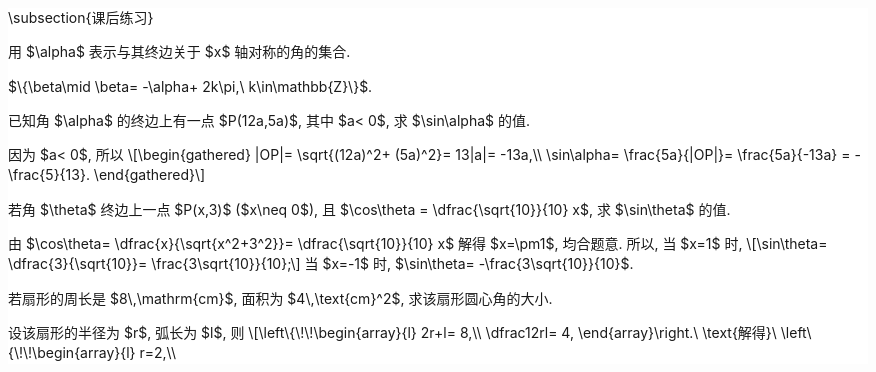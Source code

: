 <p>
\subsection{课后练习}
</p>

<p>
<myexercise>
    <p>    用 $\alpha$ 表示与其终边关于 $x$ 轴对称的角的集合.
</p>
</myexercise>
<mysolution>
    <p>
    $\{\beta\mid \beta= -\alpha+ 2k\pi,\ k\in\mathbb{Z}\}$.
</p>
</mysolution>
</p>

<p>
<myexercise>
    <p>    已知角 $\alpha$ 的终边上有一点 $P(12a,5a)$, 其中 $a< 0$, 
    求 $\sin\alpha$ 的值.
</p>
</myexercise>
<mysolution>
    <p>
    因为 $a< 0$, 所以
    \[\begin{gathered}
        |OP|= \sqrt{(12a)^2+ (5a)^2}= 13|a|= -13a,\\
        \sin\alpha= \frac{5a}{|OP|}= \frac{5a}{-13a}
            = -\frac{5}{13}.
    \end{gathered}\]
</p>
</mysolution>
</p>

<p>
<myexercise>
    <p>    若角 $\theta$ 终边上一点 $P(x,3)$ ($x\neq 0$), 
    且 $\cos\theta = \dfrac{\sqrt{10}}{10} x$, 求 $\sin\theta$ 的值.
</p>
</myexercise>
<mysolution>
    <p>
    由 $\cos\theta= \dfrac{x}{\sqrt{x^2+3^2}}= \dfrac{\sqrt{10}}{10} x$ 解得 $x=\pm1$, 均合题意. 所以, 当 $x=1$ 时,
    \[\sin\theta= \dfrac{3}{\sqrt{10}}= \frac{3\sqrt{10}}{10};\]
    当 $x=-1$ 时, $\sin\theta= -\frac{3\sqrt{10}}{10}$.
</p>
</mysolution>
</p>

<p>
<myexercise>
    <p>    若扇形的周长是 $8\,\mathrm{cm}$, 面积为 $4\,\text{cm}^2$, 
    求该扇形圆心角的大小.
</p>
</myexercise>
<mysolution>
    <p>
    设该扇形的半径为 $r$, 弧长为 $l$, 则
    \[\left\{\!\!\begin{array}{l}
        2r+l= 8,\\
        \dfrac12rl= 4,
    \end{array}\right.\ \text{解得}\ 
    \left\{\!\!\begin{array}{l}
        r=2,\\